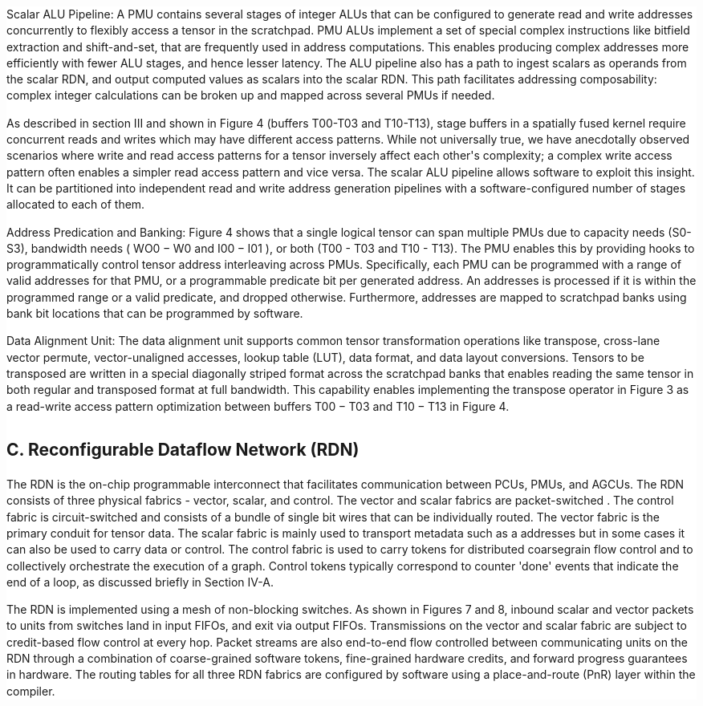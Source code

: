 Scalar ALU Pipeline: A PMU contains several stages of integer ALUs that can be configured to generate read and write addresses concurrently to flexibly access a tensor in the scratchpad. PMU ALUs implement a set of special complex instructions like bitfield extraction and shift-and-set, that are frequently used in address computations. This enables producing complex addresses more efficiently with fewer ALU stages, and hence lesser latency. The ALU pipeline also has a path to ingest scalars as operands from the scalar RDN, and output computed values as scalars into the scalar RDN. This path facilitates addressing composability: complex integer calculations can be broken up and mapped across several PMUs if needed.

As described in section III and shown in Figure 4 (buffers T00-T03 and T10-T13), stage buffers in a spatially fused kernel require concurrent reads and writes which may have different access patterns. While not universally true, we have anecdotally observed scenarios where write and read access patterns for a tensor inversely affect each other's complexity; a complex write access pattern often enables a simpler read access pattern and vice versa. The scalar ALU pipeline allows software to exploit this insight. It can be partitioned into independent read and write address generation pipelines with a software-configured number of stages allocated to each of them.

Address Predication and Banking: Figure 4 shows that a single logical tensor can span multiple PMUs due to capacity needs (S0-S3), bandwidth needs ( $\mathrm{WO} 0-\mathrm{W0}$ and $\mathrm{I} 00-\mathrm{I} 01$ ), or both (T00 - T03 and T10 - T13). The PMU enables this by providing hooks to programmatically control tensor address interleaving across PMUs. Specifically, each PMU can be programmed with a range of valid addresses for that PMU, or a programmable predicate bit per generated address. An addresses is processed if it is within the programmed range or a valid predicate, and dropped otherwise. Furthermore, addresses are mapped to scratchpad banks using bank bit locations that can be programmed by software.

Data Alignment Unit: The data alignment unit supports common tensor transformation operations like transpose, cross-lane vector permute, vector-unaligned accesses, lookup table (LUT), data format, and data layout conversions. Tensors to be transposed are written in a special diagonally striped format across the scratchpad banks that enables reading the same tensor in both regular and transposed format at full bandwidth. This capability enables implementing the transpose operator in Figure 3 as a read-write access pattern optimization between buffers $\mathrm{T} 00-\mathrm{T03}$ and $\mathrm{T} 10-\mathrm{T} 13$ in Figure 4.

## C. Reconfigurable Dataflow Network (RDN)

The RDN is the on-chip programmable interconnect that facilitates communication between PCUs, PMUs, and AGCUs. The RDN consists of three physical fabrics - vector, scalar, and control. The vector and scalar fabrics are packet-switched . The control fabric is circuit-switched and consists of a bundle of single bit wires that can be individually routed. The vector fabric is the primary conduit for tensor data. The scalar fabric is mainly used to transport metadata such as a addresses but in some cases it can also be used to carry data or control. The control fabric is used to carry tokens for distributed coarsegrain flow control and to collectively orchestrate the execution of a graph. Control tokens typically correspond to counter 'done' events that indicate the end of a loop, as discussed briefly in Section IV-A.

The RDN is implemented using a mesh of non-blocking switches. As shown in Figures 7 and 8, inbound scalar and vector packets to units from switches land in input FIFOs, and exit via output FIFOs. Transmissions on the vector and scalar fabric are subject to credit-based flow control at every hop. Packet streams are also end-to-end flow controlled between communicating units on the RDN through a combination of coarse-grained software tokens, fine-grained hardware credits, and forward progress guarantees in hardware. The routing tables for all three RDN fabrics are configured by software using a place-and-route (PnR) layer within the compiler.

